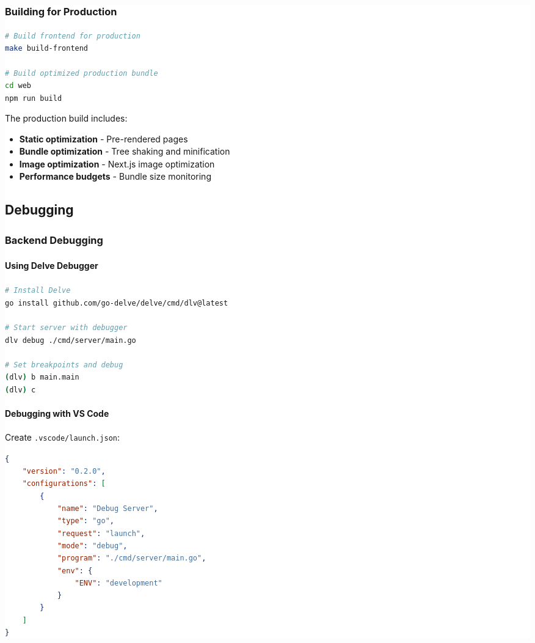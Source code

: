 ### Building for Production

```bash
# Build frontend for production
make build-frontend

# Build optimized production bundle
cd web
npm run build
```

The production build includes:
- **Static optimization** - Pre-rendered pages
- **Bundle optimization** - Tree shaking and minification
- **Image optimization** - Next.js image optimization
- **Performance budgets** - Bundle size monitoring

## Debugging

### Backend Debugging

#### Using Delve Debugger

```bash
# Install Delve
go install github.com/go-delve/delve/cmd/dlv@latest

# Start server with debugger
dlv debug ./cmd/server/main.go

# Set breakpoints and debug
(dlv) b main.main
(dlv) c
```

#### Debugging with VS Code

Create `.vscode/launch.json`:
```json
{
    "version": "0.2.0",
    "configurations": [
        {
            "name": "Debug Server",
            "type": "go",
            "request": "launch",
            "mode": "debug",
            "program": "./cmd/server/main.go",
            "env": {
                "ENV": "development"
            }
        }
    ]
}
```
